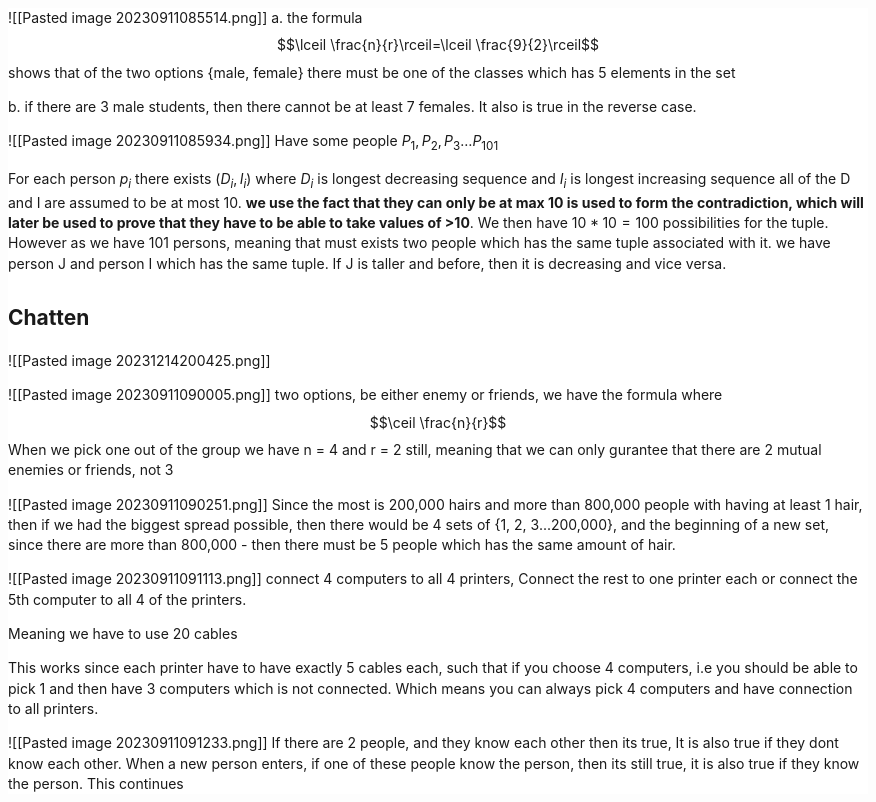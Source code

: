 
![[Pasted image 20230911085514.png]]
a.
the formula $$\lceil \frac{n}{r}\rceil=\lceil \frac{9}{2}\rceil$$
shows that of the two options {male, female} there must be one of the classes which has 5 elements in the set

b.
if there are 3 male students, then there cannot be at least 7 females. It also is true in the reverse case.

![[Pasted image 20230911085934.png]]
Have some people
$P_{1}, P_{2}, P_{3}\dots P_{101}$

For each person $p_{i}$ there exists $(D_{i},I_{i})$  where $D_{i}$ is longest decreasing sequence and $I_{i}$ is longest increasing sequence
all of the D and I are assumed to be at most 10. **we use the fact that they can only be at max 10 is used to form the contradiction, which will later be used to prove that they have to be able to take values of >10**. We then have $10*10=100$ possibilities for the tuple. However as we have 101 persons, meaning that must exists two people which has the same tuple associated with it. we have person J and person I which has the same tuple. If J is taller and before, then it is decreasing and vice versa.
## Chatten
![[Pasted image 20231214200425.png]]

![[Pasted image 20230911090005.png]]
two options, be either enemy or friends, we have the formula where $$\ceil \frac{n}{r}$$
When we pick one out of the group we have n = 4 and r = 2 still, meaning that we can only gurantee that there are 2 mutual enemies or friends, not 3

![[Pasted image 20230911090251.png]]
Since the most is 200,000 hairs and more than 800,000 people with having at least 1 hair, then if we had the biggest spread possible, then there would be 4 sets of {1, 2, 3...200,000}, and the beginning of a new set, since there are more than 800,000 - then there must be 5 people which has the same amount of hair.

![[Pasted image 20230911091113.png]]
connect 4 computers to all 4 printers, 
Connect the rest to one printer each or connect the 5th computer to all 4 of the printers.

Meaning we have to use 20 cables

This works since each printer have to have exactly 5 cables each, such that if you choose 4 computers, i.e you should be able to pick 1 and then have 3 computers which is not connected. Which means you can always pick 4 computers and have connection to all printers. 


![[Pasted image 20230911091233.png]]
If there are 2 people, and they know each other then its true, It is also true if they dont know each other. When a new person enters, if one of these people know the person, then its still true, it is also true if they know the person. This continues
